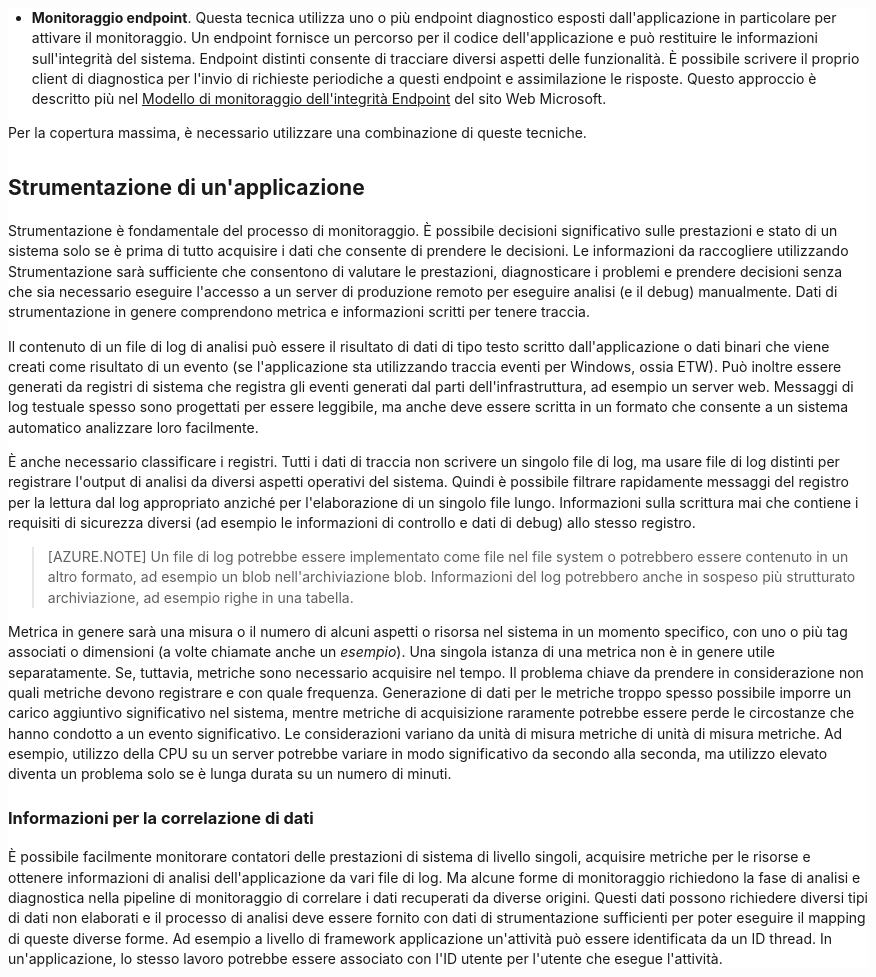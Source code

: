 - **Monitoraggio endpoint**. Questa tecnica utilizza uno o più endpoint diagnostico esposti dall'applicazione in particolare per attivare il monitoraggio. Un endpoint fornisce un percorso per il codice dell'applicazione e può restituire le informazioni sull'integrità del sistema. Endpoint distinti consente di tracciare diversi aspetti delle funzionalità. È possibile scrivere il proprio client di diagnostica per l'invio di richieste periodiche a questi endpoint e assimilazione le risposte. Questo approccio è descritto più nel [Modello di monitoraggio dell'integrità Endpoint](https://msdn.microsoft.com/library/dn589789.aspx) del sito Web Microsoft.

Per la copertura massima, è necessario utilizzare una combinazione di queste tecniche.

<a name="instrumenting-an-application"></a>
## <a name="instrumenting-an-application"></a>Strumentazione di un'applicazione
Strumentazione è fondamentale del processo di monitoraggio. È possibile decisioni significativo sulle prestazioni e stato di un sistema solo se è prima di tutto acquisire i dati che consente di prendere le decisioni. Le informazioni da raccogliere utilizzando Strumentazione sarà sufficiente che consentono di valutare le prestazioni, diagnosticare i problemi e prendere decisioni senza che sia necessario eseguire l'accesso a un server di produzione remoto per eseguire analisi (e il debug) manualmente. Dati di strumentazione in genere comprendono metrica e informazioni scritti per tenere traccia.

Il contenuto di un file di log di analisi può essere il risultato di dati di tipo testo scritto dall'applicazione o dati binari che viene creati come risultato di un evento (se l'applicazione sta utilizzando traccia eventi per Windows, ossia ETW). Può inoltre essere generati da registri di sistema che registra gli eventi generati dal parti dell'infrastruttura, ad esempio un server web. Messaggi di log testuale spesso sono progettati per essere leggibile, ma anche deve essere scritta in un formato che consente a un sistema automatico analizzare loro facilmente.

È anche necessario classificare i registri. Tutti i dati di traccia non scrivere un singolo file di log, ma usare file di log distinti per registrare l'output di analisi da diversi aspetti operativi del sistema. Quindi è possibile filtrare rapidamente messaggi del registro per la lettura dal log appropriato anziché per l'elaborazione di un singolo file lungo. Informazioni sulla scrittura mai che contiene i requisiti di sicurezza diversi (ad esempio le informazioni di controllo e dati di debug) allo stesso registro.

> [AZURE.NOTE] Un file di log potrebbe essere implementato come file nel file system o potrebbero essere contenuto in un altro formato, ad esempio un blob nell'archiviazione blob. Informazioni del log potrebbero anche in sospeso più strutturato archiviazione, ad esempio righe in una tabella.

Metrica in genere sarà una misura o il numero di alcuni aspetti o risorsa nel sistema in un momento specifico, con uno o più tag associati o dimensioni (a volte chiamate anche un _esempio_). Una singola istanza di una metrica non è in genere utile separatamente. Se, tuttavia, metriche sono necessario acquisire nel tempo. Il problema chiave da prendere in considerazione non quali metriche devono registrare e con quale frequenza. Generazione di dati per le metriche troppo spesso possibile imporre un carico aggiuntivo significativo nel sistema, mentre metriche di acquisizione raramente potrebbe essere perde le circostanze che hanno condotto a un evento significativo. Le considerazioni variano da unità di misura metriche di unità di misura metriche. Ad esempio, utilizzo della CPU su un server potrebbe variare in modo significativo da secondo alla seconda, ma utilizzo elevato diventa un problema solo se è lunga durata su un numero di minuti.

<a name="information-for-correlating-data"></a>
### <a name="information-for-correlating-data"></a>Informazioni per la correlazione di dati
È possibile facilmente monitorare contatori delle prestazioni di sistema di livello singoli, acquisire metriche per le risorse e ottenere informazioni di analisi dell'applicazione da vari file di log. Ma alcune forme di monitoraggio richiedono la fase di analisi e diagnostica nella pipeline di monitoraggio di correlare i dati recuperati da diverse origini. Questi dati possono richiedere diversi tipi di dati non elaborati e il processo di analisi deve essere fornito con dati di strumentazione sufficienti per poter eseguire il mapping di queste diverse forme. Ad esempio a livello di framework applicazione un'attività può essere identificata da un ID thread. In un'applicazione, lo stesso lavoro potrebbe essere associato con l'ID utente per l'utente che esegue l'attività.
